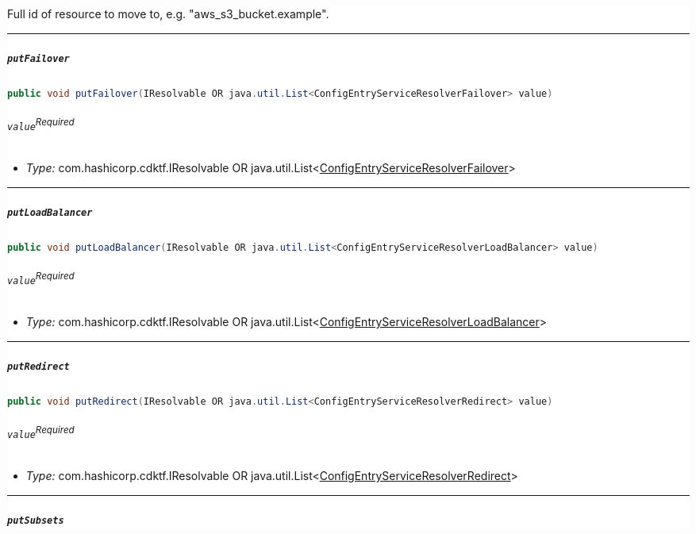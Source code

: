 Full id of resource to move to, e.g. "aws_s3_bucket.example".

---

##### `putFailover` <a name="putFailover" id="@cdktf/provider-consul.configEntryServiceResolver.ConfigEntryServiceResolver.putFailover"></a>

```java
public void putFailover(IResolvable OR java.util.List<ConfigEntryServiceResolverFailover> value)
```

###### `value`<sup>Required</sup> <a name="value" id="@cdktf/provider-consul.configEntryServiceResolver.ConfigEntryServiceResolver.putFailover.parameter.value"></a>

- *Type:* com.hashicorp.cdktf.IResolvable OR java.util.List<<a href="#@cdktf/provider-consul.configEntryServiceResolver.ConfigEntryServiceResolverFailover">ConfigEntryServiceResolverFailover</a>>

---

##### `putLoadBalancer` <a name="putLoadBalancer" id="@cdktf/provider-consul.configEntryServiceResolver.ConfigEntryServiceResolver.putLoadBalancer"></a>

```java
public void putLoadBalancer(IResolvable OR java.util.List<ConfigEntryServiceResolverLoadBalancer> value)
```

###### `value`<sup>Required</sup> <a name="value" id="@cdktf/provider-consul.configEntryServiceResolver.ConfigEntryServiceResolver.putLoadBalancer.parameter.value"></a>

- *Type:* com.hashicorp.cdktf.IResolvable OR java.util.List<<a href="#@cdktf/provider-consul.configEntryServiceResolver.ConfigEntryServiceResolverLoadBalancer">ConfigEntryServiceResolverLoadBalancer</a>>

---

##### `putRedirect` <a name="putRedirect" id="@cdktf/provider-consul.configEntryServiceResolver.ConfigEntryServiceResolver.putRedirect"></a>

```java
public void putRedirect(IResolvable OR java.util.List<ConfigEntryServiceResolverRedirect> value)
```

###### `value`<sup>Required</sup> <a name="value" id="@cdktf/provider-consul.configEntryServiceResolver.ConfigEntryServiceResolver.putRedirect.parameter.value"></a>

- *Type:* com.hashicorp.cdktf.IResolvable OR java.util.List<<a href="#@cdktf/provider-consul.configEntryServiceResolver.ConfigEntryServiceResolverRedirect">ConfigEntryServiceResolverRedirect</a>>

---

##### `putSubsets` <a name="putSubsets" id="@cdktf/provider-consul.configEntryServiceResolver.ConfigEntryServiceResolver.putSubsets"></a>
